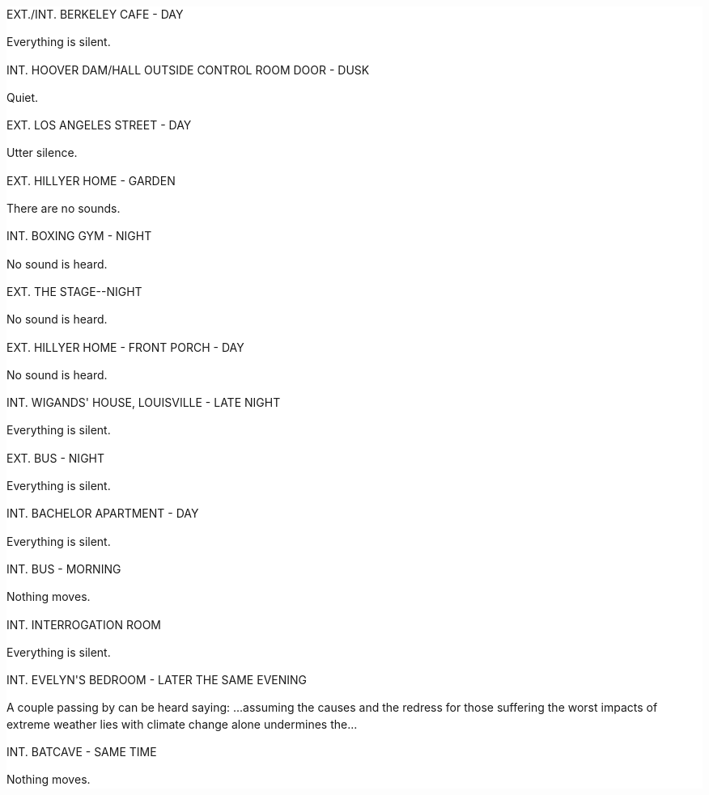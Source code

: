 
EXT./INT. BERKELEY CAFE - DAY

Everything is silent.


INT. HOOVER DAM/HALL OUTSIDE CONTROL ROOM DOOR - DUSK

Quiet.


EXT. LOS ANGELES STREET - DAY

Utter silence.


EXT. HILLYER HOME - GARDEN

There are no sounds.


INT. BOXING GYM - NIGHT

No sound is heard.


EXT. THE STAGE--NIGHT

No sound is heard.


EXT. HILLYER HOME - FRONT PORCH - DAY

No sound is heard.


INT. WIGANDS' HOUSE, LOUISVILLE - LATE NIGHT

Everything is silent.


EXT. BUS - NIGHT

Everything is silent.


INT. BACHELOR APARTMENT - DAY

Everything is silent.


INT. BUS - MORNING

Nothing moves.


INT. INTERROGATION ROOM

Everything is silent.


INT. EVELYN'S BEDROOM - LATER THE SAME EVENING

A couple passing by can be heard saying: ...assuming the causes and the redress for those suffering the worst impacts of extreme weather lies with climate change alone undermines the...


INT. BATCAVE - SAME TIME

Nothing moves.
